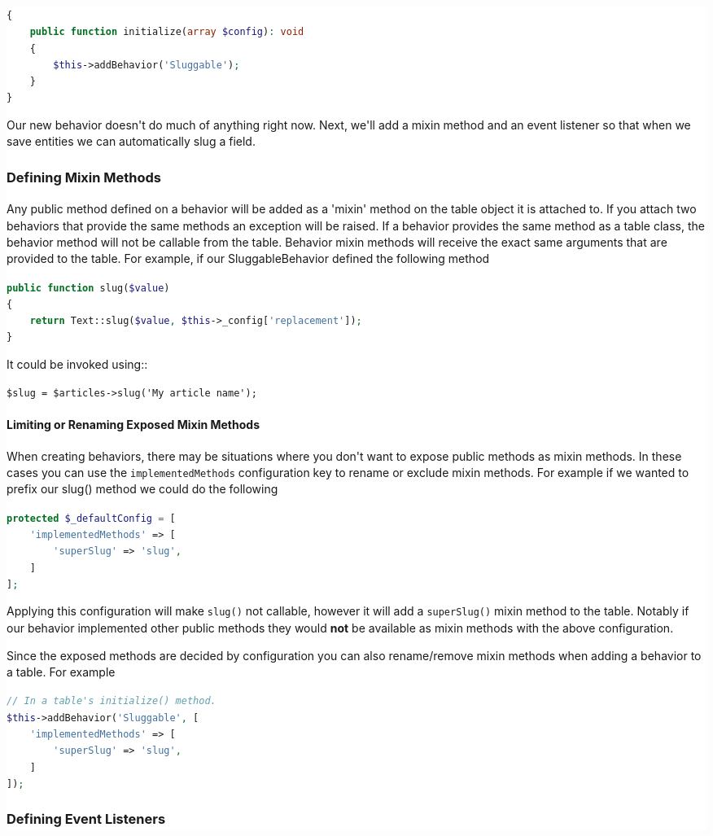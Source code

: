 ```php
{
    public function initialize(array $config): void
    {
        $this->addBehavior('Sluggable');
    }
}
```
Our new behavior doesn't do much of anything right now. Next, we'll add a mixin
method and an event listener so that when we save entities we can automatically
slug a field.

### Defining Mixin Methods

Any public method defined on a behavior will be added as a 'mixin' method on the
table object it is attached to. If you attach two behaviors that provide the
same methods an exception will be raised. If a behavior provides the same method
as a table class, the behavior method will not be callable from the table.
Behavior mixin methods will receive the exact same arguments that are provided
to the table. For example, if our SluggableBehavior defined the following
method
```php
public function slug($value)
{
    return Text::slug($value, $this->_config['replacement']);
}
```
It could be invoked using::

    $slug = $articles->slug('My article name');

#### Limiting or Renaming Exposed Mixin Methods

When creating behaviors, there may be situations where you don't want to expose
public methods as mixin methods. In these cases you can use the
`implementedMethods` configuration key to rename or exclude mixin methods. For
example if we wanted to prefix our slug() method we could do the following
```php
protected $_defaultConfig = [
    'implementedMethods' => [
        'superSlug' => 'slug',
    ]
];
```
Applying this configuration will make `slug()` not callable, however it will
add a `superSlug()` mixin method to the table. Notably if our behavior
implemented other public methods they would **not** be available as mixin
methods with the above configuration.

Since the exposed methods are decided by configuration you can also
rename/remove mixin methods when adding a behavior to a table. For example
```php
// In a table's initialize() method.
$this->addBehavior('Sluggable', [
    'implementedMethods' => [
        'superSlug' => 'slug',
    ]
]);
```
### Defining Event Listeners
